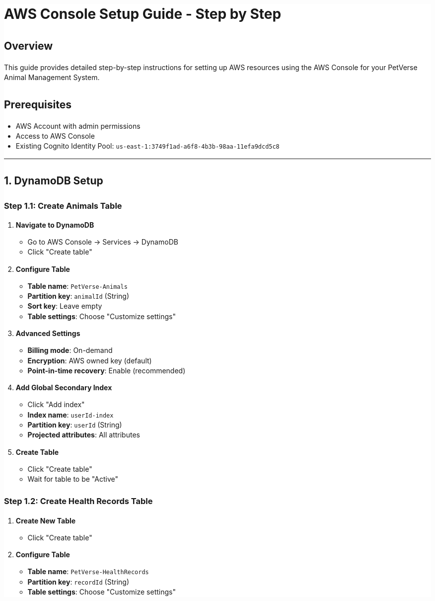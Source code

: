 # AWS Console Setup Guide - Step by Step

## Overview
This guide provides detailed step-by-step instructions for setting up AWS resources using the AWS Console for your PetVerse Animal Management System.

## Prerequisites
- AWS Account with admin permissions
- Access to AWS Console
- Existing Cognito Identity Pool: `us-east-1:3749f1ad-a6f8-4b3b-98aa-11efa9dcd5c8`

---

## 1. DynamoDB Setup

### Step 1.1: Create Animals Table

1. **Navigate to DynamoDB**
   - Go to AWS Console → Services → DynamoDB
   - Click "Create table"

2. **Configure Table**
   - **Table name**: `PetVerse-Animals`
   - **Partition key**: `animalId` (String)
   - **Sort key**: Leave empty
   - **Table settings**: Choose "Customize settings"

3. **Advanced Settings**
   - **Billing mode**: On-demand
   - **Encryption**: AWS owned key (default)
   - **Point-in-time recovery**: Enable (recommended)

4. **Add Global Secondary Index**
   - Click "Add index"
   - **Index name**: `userId-index`
   - **Partition key**: `userId` (String)
   - **Projected attributes**: All attributes

5. **Create Table**
   - Click "Create table"
   - Wait for table to be "Active"

### Step 1.2: Create Health Records Table

1. **Create New Table**
   - Click "Create table"

2. **Configure Table**
   - **Table name**: `PetVerse-HealthRecords`
   - **Partition key**: `recordId` (String)
   - **Table settings**: Choose "Customize settings"
